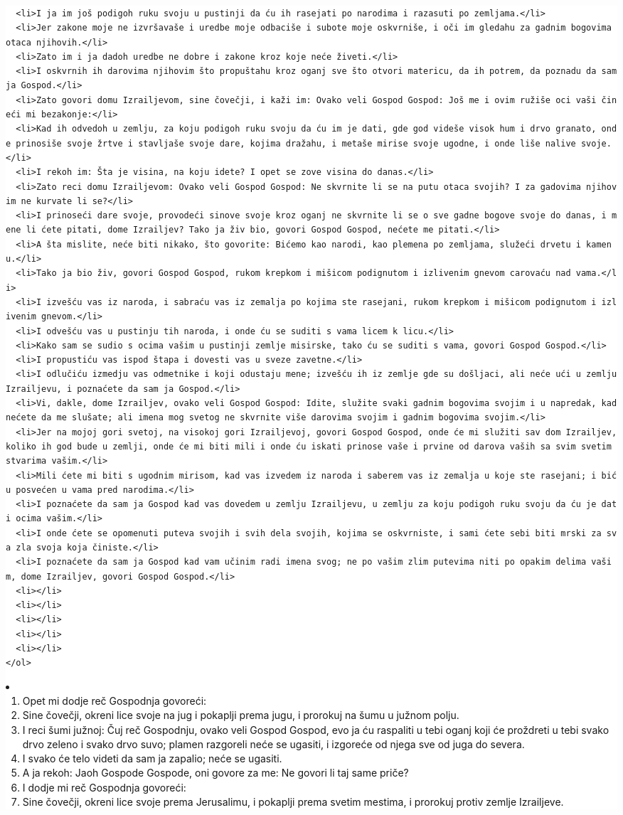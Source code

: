       <li>I ja im još podigoh ruku svoju u pustinji da ću ih rasejati po narodima i razasuti po zemljama.</li>
      <li>Jer zakone moje ne izvršavaše i uredbe moje odbaciše i subote moje oskvrniše, i oči im gledahu za gadnim bogovima otaca njihovih.</li>
      <li>Zato im i ja dadoh uredbe ne dobre i zakone kroz koje neće živeti.</li>
      <li>I oskvrnih ih darovima njihovim što propuštahu kroz oganj sve što otvori matericu, da ih potrem, da poznadu da sam ja Gospod.</li>
      <li>Zato govori domu Izrailjevom, sine čovečji, i kaži im: Ovako veli Gospod Gospod: Još me i ovim ružiše oci vaši čineći mi bezakonje:</li>
      <li>Kad ih odvedoh u zemlju, za koju podigoh ruku svoju da ću im je dati, gde god videše visok hum i drvo granato, onde prinosiše svoje žrtve i stavljaše svoje dare, kojima dražahu, i metaše mirise svoje ugodne, i onde liše nalive svoje.</li>
      <li>I rekoh im: Šta je visina, na koju idete? I opet se zove visina do danas.</li>
      <li>Zato reci domu Izrailjevom: Ovako veli Gospod Gospod: Ne skvrnite li se na putu otaca svojih? I za gadovima njihovim ne kurvate li se?</li>
      <li>I prinoseći dare svoje, provodeći sinove svoje kroz oganj ne skvrnite li se o sve gadne bogove svoje do danas, i mene li ćete pitati, dome Izrailjev? Tako ja živ bio, govori Gospod Gospod, nećete me pitati.</li>
      <li>A šta mislite, neće biti nikako, što govorite: Bićemo kao narodi, kao plemena po zemljama, služeći drvetu i kamenu.</li>
      <li>Tako ja bio živ, govori Gospod Gospod, rukom krepkom i mišicom podignutom i izlivenim gnevom carovaću nad vama.</li>
      <li>I izvešću vas iz naroda, i sabraću vas iz zemalja po kojima ste rasejani, rukom krepkom i mišicom podignutom i izlivenim gnevom.</li>
      <li>I odvešću vas u pustinju tih naroda, i onde ću se suditi s vama licem k licu.</li>
      <li>Kako sam se sudio s ocima vašim u pustinji zemlje misirske, tako ću se suditi s vama, govori Gospod Gospod.</li>
      <li>I propustiću vas ispod štapa i dovesti vas u sveze zavetne.</li>
      <li>I odlučiću izmedju vas odmetnike i koji odustaju mene; izvešću ih iz zemlje gde su došljaci, ali neće ući u zemlju Izrailjevu, i poznaćete da sam ja Gospod.</li>
      <li>Vi, dakle, dome Izrailjev, ovako veli Gospod Gospod: Idite, služite svaki gadnim bogovima svojim i u napredak, kad nećete da me slušate; ali imena mog svetog ne skvrnite više darovima svojim i gadnim bogovima svojim.</li>
      <li>Jer na mojoj gori svetoj, na visokoj gori Izrailjevoj, govori Gospod Gospod, onde će mi služiti sav dom Izrailjev, koliko ih god bude u zemlji, onde će mi biti mili i onde ću iskati prinose vaše i prvine od darova vaših sa svim svetim stvarima vašim.</li>
      <li>Mili ćete mi biti s ugodnim mirisom, kad vas izvedem iz naroda i saberem vas iz zemalja u koje ste rasejani; i biću posvećen u vama pred narodima.</li>
      <li>I poznaćete da sam ja Gospod kad vas dovedem u zemlju Izrailjevu, u zemlju za koju podigoh ruku svoju da ću je dati ocima vašim.</li>
      <li>I onde ćete se opomenuti puteva svojih i svih dela svojih, kojima se oskvrniste, i sami ćete sebi biti mrski za sva zla svoja koja činiste.</li>
      <li>I poznaćete da sam ja Gospod kad vam učinim radi imena svog; ne po vašim zlim putevima niti po opakim delima vašim, dome Izrailjev, govori Gospod Gospod.</li>
      <li></li>
      <li></li>
      <li></li>
      <li></li>
      <li></li>
    </ol>
  </li>
  <li>
    <ol>
      <li>Opet mi dodje reč Gospodnja govoreći:</li>
      <li>Sine čovečji, okreni lice svoje na jug i pokaplji prema jugu, i prorokuj na šumu u južnom polju.</li>
      <li>I reci šumi južnoj: Čuj reč Gospodnju, ovako veli Gospod Gospod, evo ja ću raspaliti u tebi oganj koji će proždreti u tebi svako drvo zeleno i svako drvo suvo; plamen razgoreli neće se ugasiti, i izgoreće od njega sve od juga do severa.</li>
      <li>I svako će telo videti da sam ja zapalio; neće se ugasiti.</li>
      <li>A ja rekoh: Jaoh Gospode Gospode, oni govore za me: Ne govori li taj same priče?</li>
      <li>I dodje mi reč Gospodnja govoreći:</li>
      <li>Sine čovečji, okreni lice svoje prema Jerusalimu, i pokaplji prema svetim mestima, i prorokuj protiv zemlje Izrailjeve.</li>